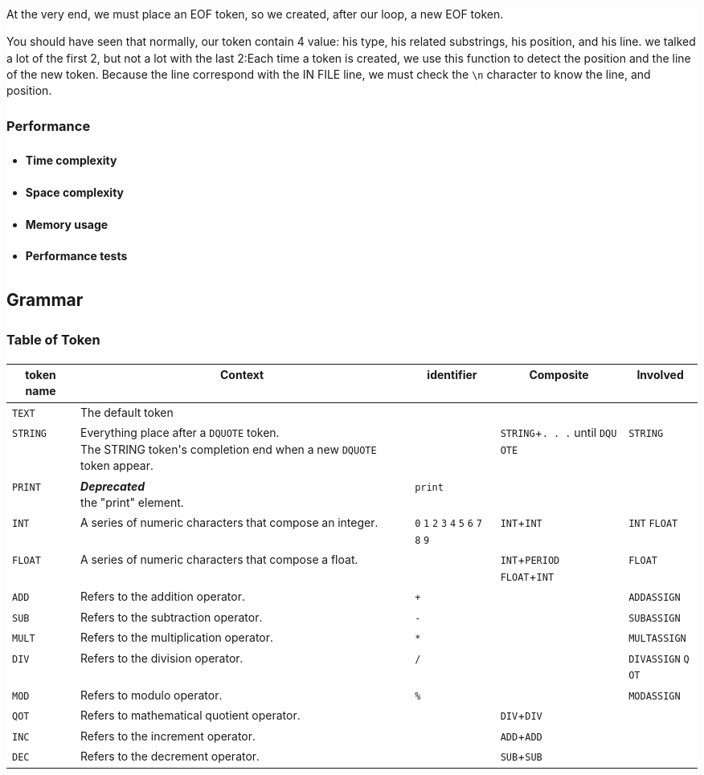 At the very end, we must place an EOF token, so we created, after our loop, a new EOF token.

You should have seen that normally, our token contain 4 value: his type, his related substrings, his position, and his
line. we talked a lot of the first 2, but not a lot with the last 2:Each time a token is created, we use this function 
to detect the position and the line of the new token. Because the line correspond with the IN FILE line, we must check 
the `\n` character to know the line, and position.

### Performance ###

* #### <a name="time-complexity"></a>Time complexity ####

* #### <a name="space-complexity"></a>Space complexity ####

* #### <a name="memory-usage"></a>Memory usage ####

* #### <a name="performance"></a>Performance tests ####

## Grammar ##

### <a name="table-of-token"></a>Table of Token ###

| token name     | Context                                                                                                                                                                                        | identifier                              | Composite                                    | Involved                 |
|----------------|------------------------------------------------------------------------------------------------------------------------------------------------------------------------------------------------|-----------------------------------------|----------------------------------------------|--------------------------|
| `TEXT`         | The default token                                                                                                                                                                              |                                         |                                              |                          |
| `STRING`       | Everything place after a `DQUOTE` token.<br/>The STRING token's completion end when a new `DQUOTE` token appear.                                                                               |                                         | `STRING`+`. . .` until `DQUOTE`              | `STRING`                 |
| `PRINT`        | **_Deprecated_** <br/>the "print" element.                                                                                                                                                     | `print`                                 |                                              |                          |
| `INT`          | A series of numeric characters that compose an integer.                                                                                                                                        | `0` `1` `2` `3` `4` `5` `6` `7` `8` `9` | `INT`+`INT`                                  | `INT` `FLOAT`            |
| `FLOAT`        | A series of numeric characters that compose a float.                                                                                                                                           |                                         | `INT`+`PERIOD` <br/> `FLOAT`+`INT`           | `FLOAT`                  |
| `ADD`          | Refers to the addition operator.                                                                                                                                                               | `+`                                     |                                              | `ADDASSIGN`              |
| `SUB`          | Refers to the subtraction operator.                                                                                                                                                            | `-`                                     |                                              | `SUBASSIGN`              |
| `MULT`         | Refers to the multiplication operator.                                                                                                                                                         | `*`                                     |                                              | `MULTASSIGN`             |
| `DIV`          | Refers to the division operator.                                                                                                                                                               | `/`                                     |                                              | `DIVASSIGN` `QOT`        |
| `MOD`          | Refers to modulo operator.                                                                                                                                                                     | `%`                                     |                                              | `MODASSIGN`              |
| `QOT`          | Refers to mathematical quotient operator.                                                                                                                                                      |                                         | `DIV`+`DIV`                                  |                          |
| `INC`          | Refers to the increment operator.                                                                                                                                                              |                                         | `ADD`+`ADD`                                  |                          |
| `DEC`          | Refers to the decrement operator.                                                                                                                                                              |                                         | `SUB`+`SUB`                                  |                          |